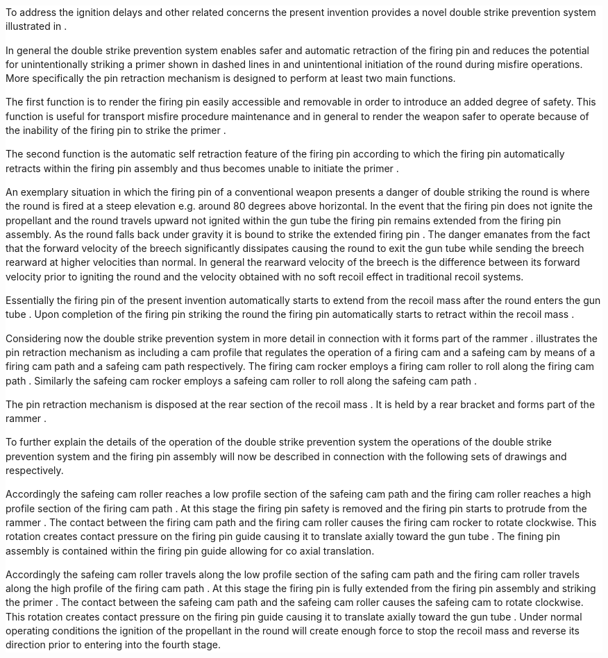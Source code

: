 To address the ignition delays and other related concerns the present invention provides a novel double strike prevention system illustrated in .

In general the double strike prevention system enables safer and automatic retraction of the firing pin and reduces the potential for unintentionally striking a primer shown in dashed lines in and unintentional initiation of the round during misfire operations. More specifically the pin retraction mechanism is designed to perform at least two main functions.

The first function is to render the firing pin easily accessible and removable in order to introduce an added degree of safety. This function is useful for transport misfire procedure maintenance and in general to render the weapon safer to operate because of the inability of the firing pin to strike the primer .

The second function is the automatic self retraction feature of the firing pin according to which the firing pin automatically retracts within the firing pin assembly and thus becomes unable to initiate the primer .

An exemplary situation in which the firing pin of a conventional weapon presents a danger of double striking the round is where the round is fired at a steep elevation e.g. around 80 degrees above horizontal. In the event that the firing pin does not ignite the propellant and the round travels upward not ignited within the gun tube the firing pin remains extended from the firing pin assembly. As the round falls back under gravity it is bound to strike the extended firing pin . The danger emanates from the fact that the forward velocity of the breech significantly dissipates causing the round to exit the gun tube while sending the breech rearward at higher velocities than normal. In general the rearward velocity of the breech is the difference between its forward velocity prior to igniting the round and the velocity obtained with no soft recoil effect in traditional recoil systems.

Essentially the firing pin of the present invention automatically starts to extend from the recoil mass after the round enters the gun tube . Upon completion of the firing pin striking the round the firing pin automatically starts to retract within the recoil mass .

Considering now the double strike prevention system in more detail in connection with it forms part of the rammer . illustrates the pin retraction mechanism as including a cam profile that regulates the operation of a firing cam and a safeing cam by means of a firing cam path and a safeing cam path respectively. The firing cam rocker employs a firing cam roller to roll along the firing cam path . Similarly the safeing cam rocker employs a safeing cam roller to roll along the safeing cam path .

The pin retraction mechanism is disposed at the rear section of the recoil mass . It is held by a rear bracket and forms part of the rammer .

To further explain the details of the operation of the double strike prevention system the operations of the double strike prevention system and the firing pin assembly will now be described in connection with the following sets of drawings and respectively.

Accordingly the safeing cam roller reaches a low profile section of the safeing cam path and the firing cam roller reaches a high profile section of the firing cam path . At this stage the firing pin safety is removed and the firing pin starts to protrude from the rammer . The contact between the firing cam path and the firing cam roller causes the firing cam rocker to rotate clockwise. This rotation creates contact pressure on the firing pin guide causing it to translate axially toward the gun tube . The fining pin assembly is contained within the firing pin guide allowing for co axial translation.

Accordingly the safeing cam roller travels along the low profile section of the safing cam path and the firing cam roller travels along the high profile of the firing cam path . At this stage the firing pin is fully extended from the firing pin assembly and striking the primer . The contact between the safeing cam path and the safeing cam roller causes the safeing cam to rotate clockwise. This rotation creates contact pressure on the firing pin guide causing it to translate axially toward the gun tube . Under normal operating conditions the ignition of the propellant in the round will create enough force to stop the recoil mass and reverse its direction prior to entering into the fourth stage.
